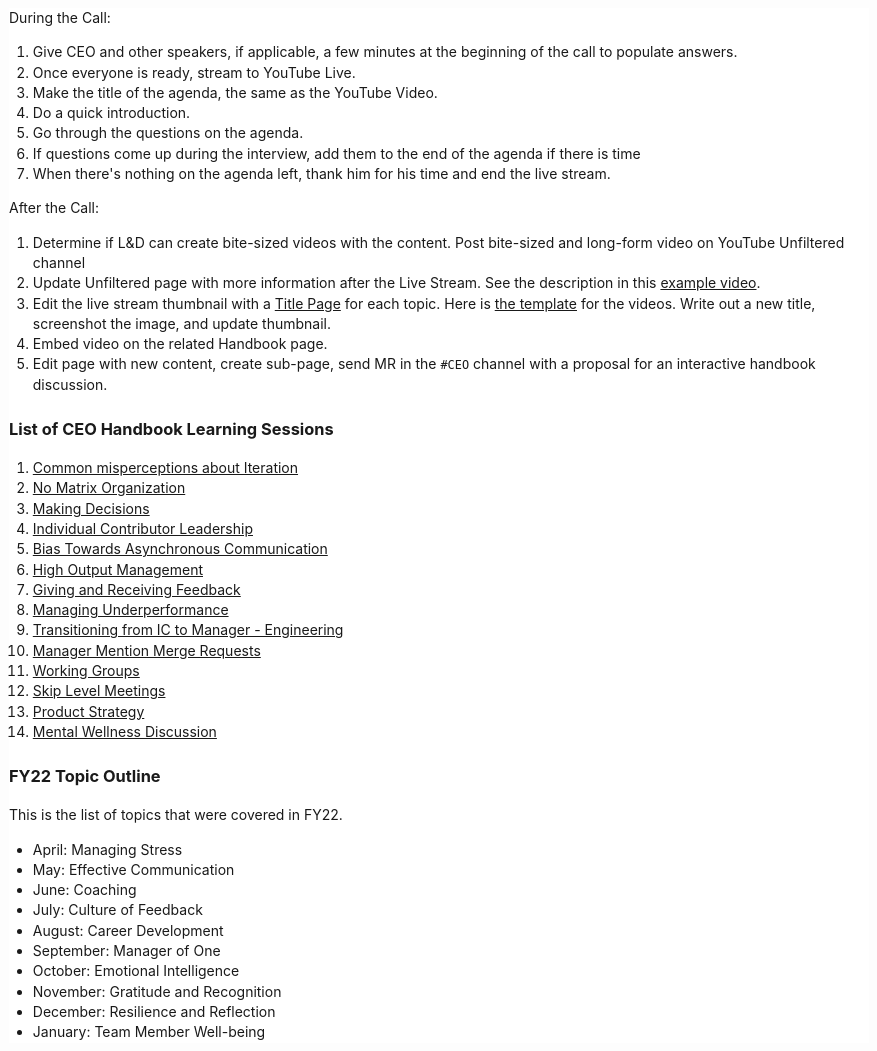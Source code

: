 During the Call:

1. Give CEO and other speakers, if applicable, a few minutes at the beginning of the call to populate answers.
1. Once everyone is ready, stream to YouTube Live.
1. Make the title of the agenda, the same as the YouTube Video.
1. Do a quick introduction.
1. Go through the questions on the agenda.
1. If questions come up during the interview, add them to the end of the agenda if there is time
1. When there's nothing on the agenda left, thank him for his time and end the live stream.

After the Call:

1. Determine if L&D can create bite-sized videos with the content. Post bite-sized and long-form video on YouTube Unfiltered channel
1. Update Unfiltered page with more information after the Live Stream. See the description in this [example video](https://www.youtube.com/watch?v=_okcPC9YucA).
1. Edit the live stream thumbnail with a [Title Page](https://docs.google.com/presentation/d/13Pj3bxYK6FFSsiMx2vOAcsB0C6ctl_1lqFH6E5MtgGE/edit#slide=id.gb1c2c2e157_0_115) for each topic. Here is [the template](https://docs.google.com/presentation/d/13Pj3bxYK6FFSsiMx2vOAcsB0C6ctl_1lqFH6E5MtgGE/edit#slide=id.gb1c2c2e157_0_115) for the videos. Write out a new title, screenshot the image, and update thumbnail.
1. Embed video on the related Handbook page.
1. Edit page with new content, create sub-page, send MR in the `#CEO` channel with a proposal for an interactive handbook discussion.

### List of CEO Handbook Learning Sessions

1. [Common misperceptions about Iteration](https://www.youtube.com/watch?v=nXfKtnVUhvQ)
1. [No Matrix Organization](https://www.youtube.com/watch?v=E_wegGRv4mA)
1. [Making Decisions](https://www.youtube.com/watch?v=-by6ohMIi_M&feature=emb_title)
1. [Individual Contributor Leadership](https://www.youtube.com/watch?v=d0x-JH3aolM)
1. [Bias Towards Asynchronous Communication](https://www.youtube.com/watch?v=_okcPC9YucA&feature=emb_title)
1. [High Output Management](/handbook/leadership/high-output-management/#applying-high-output-management)
1. [Giving and Receiving Feedback](https://www.youtube.com/watch?v=vL864Zg2sm4&t=731s)
1. [Managing Underperformance](https://www.youtube.com/watch?v=-mLpytnQtlY&t=637s)
1. [Transitioning from IC to Manager - Engineering](https://www.youtube.com/watch?v=Zeull-tdy6o)
1. [Manager Mention Merge Requests](https://www.youtube.com/watch?v=e1sTOtveNOk)
1. [Working Groups](/handbook/company/working-groups/#ceo-handbook-learning-discussion-on-working-groups)
1. [Skip Level Meetings](https://www.youtube.com/watch?v=kAxp0Mam-Rw)
1. [Product Strategy](https://www.youtube.com/watch?v=yI29xFAgKoA)
1. [Mental Wellness Discussion](https://www.youtube.com/watch?v=od_KdZqc69k)

### FY22 Topic Outline

This is the list of topics that were covered in FY22.

- April: Managing Stress
- May: Effective Communication
- June: Coaching
- July: Culture of Feedback
- August: Career Development
- September: Manager of One
- October: Emotional Intelligence
- November: Gratitude and Recognition
- December: Resilience and Reflection
- January: Team Member Well-being
